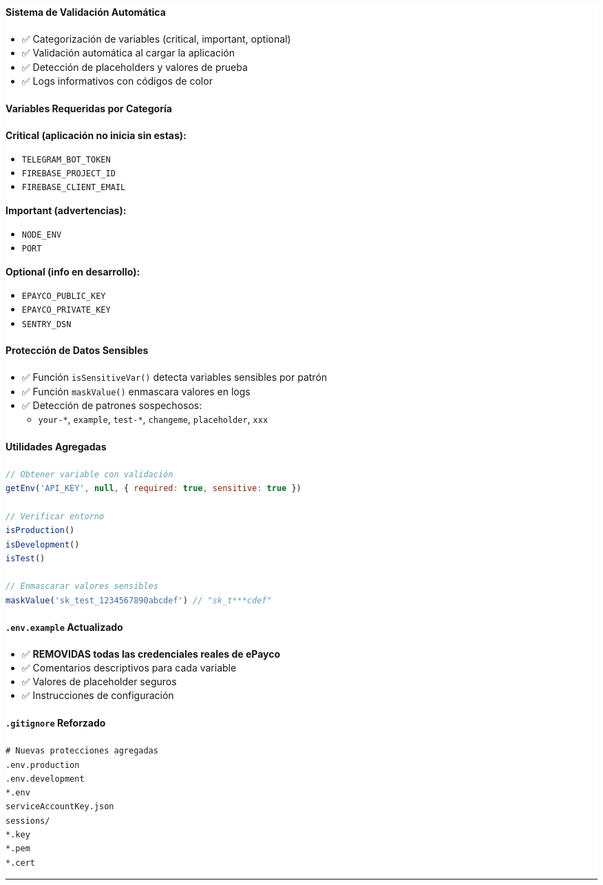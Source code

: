 #### Sistema de Validación Automática
- ✅ Categorización de variables (critical, important, optional)
- ✅ Validación automática al cargar la aplicación
- ✅ Detección de placeholders y valores de prueba
- ✅ Logs informativos con códigos de color

#### Variables Requeridas por Categoría

**Critical (aplicación no inicia sin estas):**
- `TELEGRAM_BOT_TOKEN`
- `FIREBASE_PROJECT_ID`
- `FIREBASE_CLIENT_EMAIL`

**Important (advertencias):**
- `NODE_ENV`
- `PORT`

**Optional (info en desarrollo):**
- `EPAYCO_PUBLIC_KEY`
- `EPAYCO_PRIVATE_KEY`
- `SENTRY_DSN`

#### Protección de Datos Sensibles
- ✅ Función `isSensitiveVar()` detecta variables sensibles por patrón
- ✅ Función `maskValue()` enmascara valores en logs
- ✅ Detección de patrones sospechosos:
  - `your-*`, `example`, `test-*`, `changeme`, `placeholder`, `xxx`

#### Utilidades Agregadas

```javascript
// Obtener variable con validación
getEnv('API_KEY', null, { required: true, sensitive: true })

// Verificar entorno
isProduction()
isDevelopment()
isTest()

// Enmascarar valores sensibles
maskValue('sk_test_1234567890abcdef') // "sk_t***cdef"
```

#### `.env.example` Actualizado
- ✅ **REMOVIDAS todas las credenciales reales de ePayco**
- ✅ Comentarios descriptivos para cada variable
- ✅ Valores de placeholder seguros
- ✅ Instrucciones de configuración

#### `.gitignore` Reforzado
```gitignore
# Nuevas protecciones agregadas
.env.production
.env.development
*.env
serviceAccountKey.json
sessions/
*.key
*.pem
*.cert
```

---